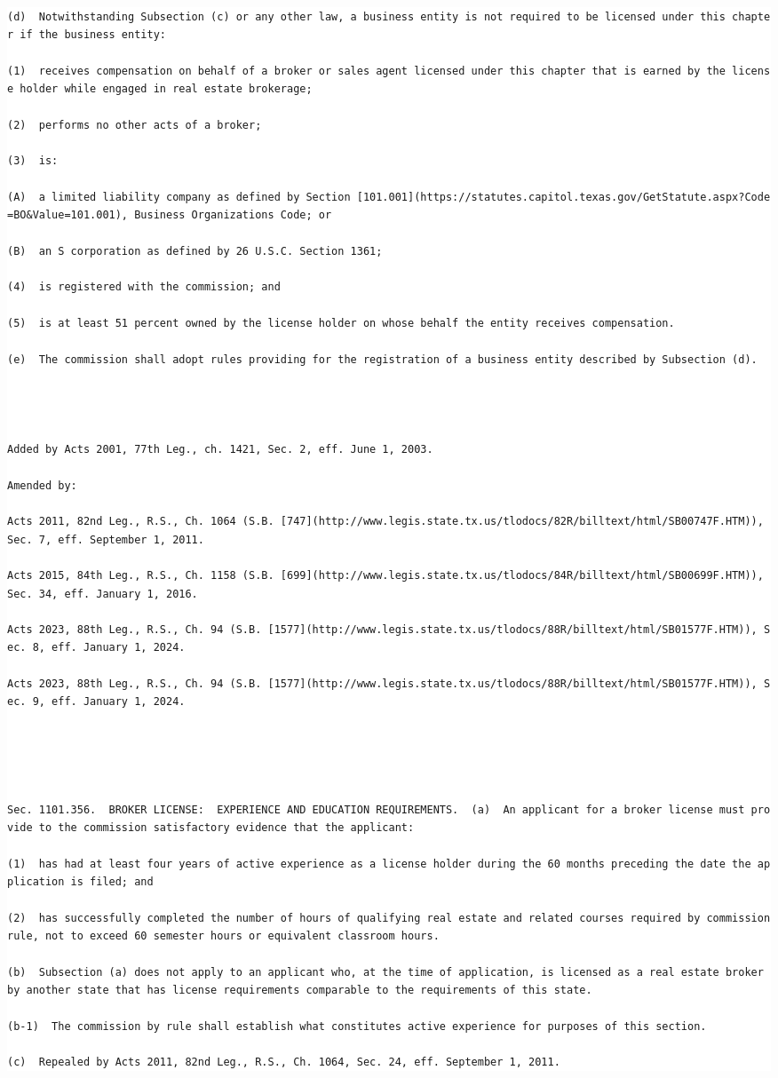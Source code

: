     (d)  Notwithstanding Subsection (c) or any other law, a business entity is not required to be licensed under this chapter if the business entity:
    
    (1)  receives compensation on behalf of a broker or sales agent licensed under this chapter that is earned by the license holder while engaged in real estate brokerage; 
    
    (2)  performs no other acts of a broker; 
    
    (3)  is:
    
    (A)  a limited liability company as defined by Section [101.001](https://statutes.capitol.texas.gov/GetStatute.aspx?Code=BO&Value=101.001), Business Organizations Code; or 
    
    (B)  an S corporation as defined by 26 U.S.C. Section 1361; 
    
    (4)  is registered with the commission; and
    
    (5)  is at least 51 percent owned by the license holder on whose behalf the entity receives compensation.
    
    (e)  The commission shall adopt rules providing for the registration of a business entity described by Subsection (d).
    
    
    
    
    Added by Acts 2001, 77th Leg., ch. 1421, Sec. 2, eff. June 1, 2003.
    
    Amended by: 
    
    Acts 2011, 82nd Leg., R.S., Ch. 1064 (S.B. [747](http://www.legis.state.tx.us/tlodocs/82R/billtext/html/SB00747F.HTM)), Sec. 7, eff. September 1, 2011.
    
    Acts 2015, 84th Leg., R.S., Ch. 1158 (S.B. [699](http://www.legis.state.tx.us/tlodocs/84R/billtext/html/SB00699F.HTM)), Sec. 34, eff. January 1, 2016.
    
    Acts 2023, 88th Leg., R.S., Ch. 94 (S.B. [1577](http://www.legis.state.tx.us/tlodocs/88R/billtext/html/SB01577F.HTM)), Sec. 8, eff. January 1, 2024.
    
    Acts 2023, 88th Leg., R.S., Ch. 94 (S.B. [1577](http://www.legis.state.tx.us/tlodocs/88R/billtext/html/SB01577F.HTM)), Sec. 9, eff. January 1, 2024.
    
    
    
    
    
    Sec. 1101.356.  BROKER LICENSE:  EXPERIENCE AND EDUCATION REQUIREMENTS.  (a)  An applicant for a broker license must provide to the commission satisfactory evidence that the applicant:
    
    (1)  has had at least four years of active experience as a license holder during the 60 months preceding the date the application is filed; and
    
    (2)  has successfully completed the number of hours of qualifying real estate and related courses required by commission rule, not to exceed 60 semester hours or equivalent classroom hours.
    
    (b)  Subsection (a) does not apply to an applicant who, at the time of application, is licensed as a real estate broker by another state that has license requirements comparable to the requirements of this state.
    
    (b-1)  The commission by rule shall establish what constitutes active experience for purposes of this section.
    
    (c)  Repealed by Acts 2011, 82nd Leg., R.S., Ch. 1064, Sec. 24, eff. September 1, 2011.
    